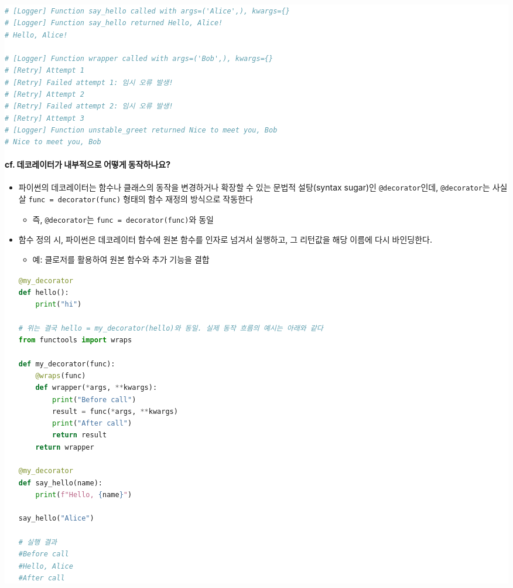 ```python
# [Logger] Function say_hello called with args=('Alice',), kwargs={}
# [Logger] Function say_hello returned Hello, Alice!
# Hello, Alice!

# [Logger] Function wrapper called with args=('Bob',), kwargs={}
# [Retry] Attempt 1
# [Retry] Failed attempt 1: 임시 오류 발생!
# [Retry] Attempt 2
# [Retry] Failed attempt 2: 임시 오류 발생!
# [Retry] Attempt 3
# [Logger] Function unstable_greet returned Nice to meet you, Bob
# Nice to meet you, Bob
```

#### cf. 데코레이터가 내부적으로 어떻게 동작하나요?
- 파이썬의 데코레이터는 함수나 클래스의 동작을 변경하거나 확장할 수 있는 문법적 설탕(syntax sugar)인 `@decorator`인데, 
`@decorator`는 사실살 `func = decorator(func)` 형태의 함수 재정의 방식으로 작동한다
    - 즉, `@decorator`는 `func = decorator(func)`와 동일
- 함수 정의 시, 파이썬은 데코레이터 함수에 원본 함수를 인자로 넘겨서 실행하고, 그 리턴값을 해당 이름에 다시 바인딩한다. 
    - 예: 클로저를 활용하여 원본 함수와 추가 기능을 결합

    ```python
    @my_decorator
    def hello():
        print("hi")

    # 위는 결국 hello = my_decorator(hello)와 동일. 실제 동작 흐름의 예시는 아래와 같다 
    from functools import wraps

    def my_decorator(func):
        @wraps(func)
        def wrapper(*args, **kwargs):
            print("Before call")
            result = func(*args, **kwargs)
            print("After call")
            return result
        return wrapper

    @my_decorator
    def say_hello(name):
        print(f"Hello, {name}")

    say_hello("Alice")

    # 실행 결과 
    #Before call
    #Hello, Alice
    #After call
    ```
